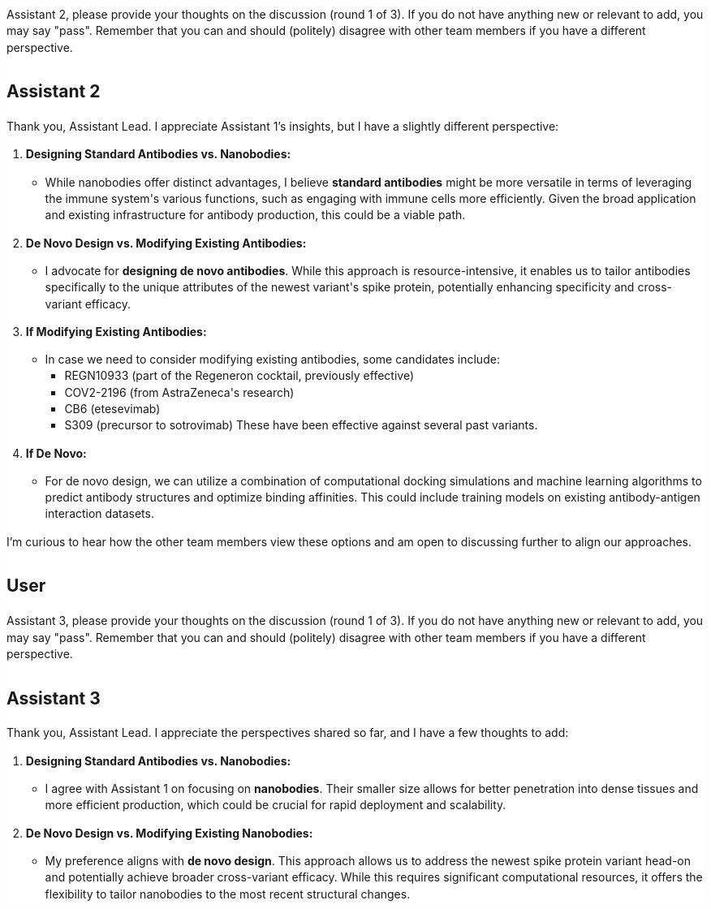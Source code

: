 Assistant 2, please provide your thoughts on the discussion (round 1 of 3). If you do not have anything new or relevant to add, you may say "pass". Remember that you can and should (politely) disagree with other team members if you have a different perspective.

## Assistant 2

Thank you, Assistant Lead. I appreciate Assistant 1’s insights, but I have a slightly different perspective:

1. **Designing Standard Antibodies vs. Nanobodies:**
   - While nanobodies offer distinct advantages, I believe **standard antibodies** might be more versatile in terms of leveraging the immune system's various functions, such as engaging with immune cells more efficiently. Given the broad application and existing infrastructure for antibody production, this could be a viable path.

2. **De Novo Design vs. Modifying Existing Antibodies:**
   - I advocate for **designing de novo antibodies**. While this approach is resource-intensive, it enables us to tailor antibodies specifically to the unique attributes of the newest variant's spike protein, potentially enhancing specificity and cross-variant efficacy.

3. **If Modifying Existing Antibodies:**
   - In case we need to consider modifying existing antibodies, some candidates include:
     - REGN10933 (part of the Regeneron cocktail, previously effective)
     - COV2-2196 (from AstraZeneca's research)
     - CB6 (etesevimab)
     - S309 (precursor to sotrovimab)
   These have been effective against several past variants.

4. **If De Novo:**
   - For de novo design, we can utilize a combination of computational docking simulations and machine learning algorithms to predict antibody structures and optimize binding affinities. This could include training models on existing antibody-antigen interaction datasets.

I’m curious to hear how the other team members view these options and am open to discussing further to align our approaches.

## User

Assistant 3, please provide your thoughts on the discussion (round 1 of 3). If you do not have anything new or relevant to add, you may say "pass". Remember that you can and should (politely) disagree with other team members if you have a different perspective.

## Assistant 3

Thank you, Assistant Lead. I appreciate the perspectives shared so far, and I have a few thoughts to add:

1. **Designing Standard Antibodies vs. Nanobodies:**
   - I agree with Assistant 1 on focusing on **nanobodies**. Their smaller size allows for better penetration into dense tissues and more efficient production, which could be crucial for rapid deployment and scalability.

2. **De Novo Design vs. Modifying Existing Nanobodies:**
   - My preference aligns with **de novo design**. This approach allows us to address the newest spike protein variant head-on and potentially achieve broader cross-variant efficacy. While this requires significant computational resources, it offers the flexibility to tailor nanobodies to the most recent structural changes.
